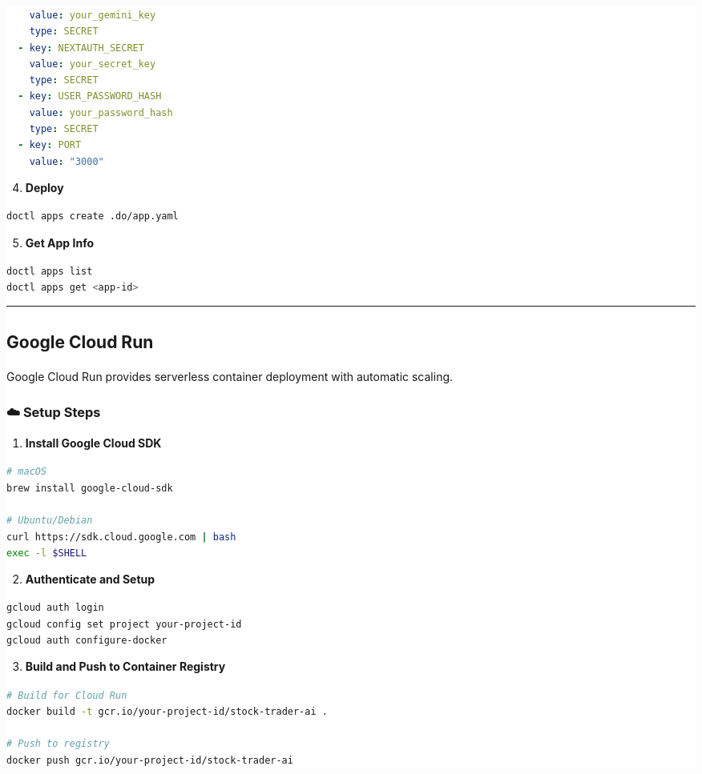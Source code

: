```yaml
    value: your_gemini_key
    type: SECRET
  - key: NEXTAUTH_SECRET
    value: your_secret_key
    type: SECRET
  - key: USER_PASSWORD_HASH
    value: your_password_hash
    type: SECRET
  - key: PORT
    value: "3000"
```

4. **Deploy**
```bash
doctl apps create .do/app.yaml
```

5. **Get App Info**
```bash
doctl apps list
doctl apps get <app-id>
```

---

## Google Cloud Run

Google Cloud Run provides serverless container deployment with automatic scaling.

### ☁️ Setup Steps

1. **Install Google Cloud SDK**
```bash
# macOS
brew install google-cloud-sdk

# Ubuntu/Debian
curl https://sdk.cloud.google.com | bash
exec -l $SHELL
```

2. **Authenticate and Setup**
```bash
gcloud auth login
gcloud config set project your-project-id
gcloud auth configure-docker
```

3. **Build and Push to Container Registry**
```bash
# Build for Cloud Run
docker build -t gcr.io/your-project-id/stock-trader-ai .

# Push to registry
docker push gcr.io/your-project-id/stock-trader-ai
```
